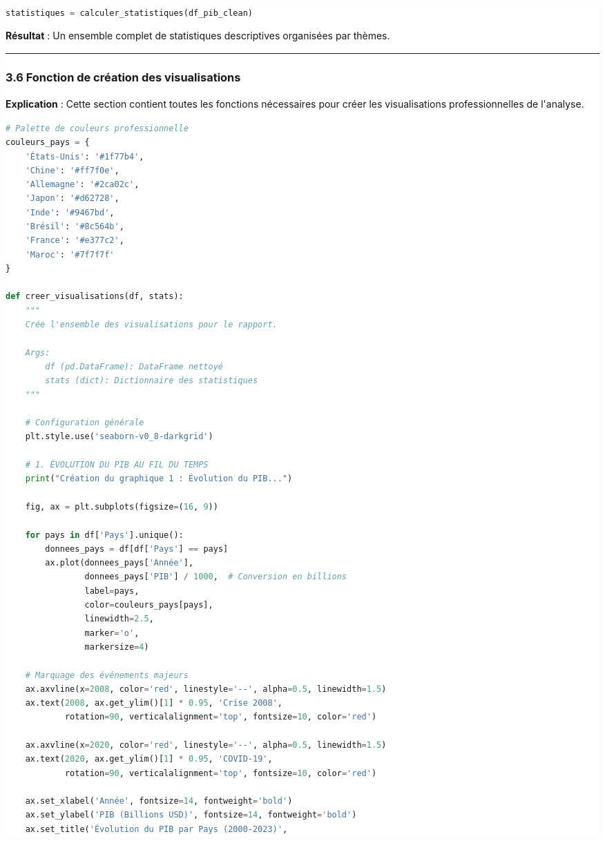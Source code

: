 ```python
statistiques = calculer_statistiques(df_pib_clean)
```

**Résultat** : Un ensemble complet de statistiques descriptives organisées par thèmes.

---

### 3.6 Fonction de création des visualisations

**Explication** : Cette section contient toutes les fonctions nécessaires pour créer les visualisations professionnelles de l'analyse.

```python
# Palette de couleurs professionnelle
couleurs_pays = {
    'États-Unis': '#1f77b4',
    'Chine': '#ff7f0e',
    'Allemagne': '#2ca02c',
    'Japon': '#d62728',
    'Inde': '#9467bd',
    'Brésil': '#8c564b',
    'France': '#e377c2',
    'Maroc': '#7f7f7f'
}

def creer_visualisations(df, stats):
    """
    Crée l'ensemble des visualisations pour le rapport.
    
    Args:
        df (pd.DataFrame): DataFrame nettoyé
        stats (dict): Dictionnaire des statistiques
    """
    
    # Configuration générale
    plt.style.use('seaborn-v0_8-darkgrid')
    
    # 1. ÉVOLUTION DU PIB AU FIL DU TEMPS
    print("Création du graphique 1 : Évolution du PIB...")
    
    fig, ax = plt.subplots(figsize=(16, 9))
    
    for pays in df['Pays'].unique():
        donnees_pays = df[df['Pays'] == pays]
        ax.plot(donnees_pays['Année'], 
                donnees_pays['PIB'] / 1000,  # Conversion en billions
                label=pays,
                color=couleurs_pays[pays],
                linewidth=2.5,
                marker='o',
                markersize=4)
    
    # Marquage des événements majeurs
    ax.axvline(x=2008, color='red', linestyle='--', alpha=0.5, linewidth=1.5)
    ax.text(2008, ax.get_ylim()[1] * 0.95, 'Crise 2008', 
            rotation=90, verticalalignment='top', fontsize=10, color='red')
    
    ax.axvline(x=2020, color='red', linestyle='--', alpha=0.5, linewidth=1.5)
    ax.text(2020, ax.get_ylim()[1] * 0.95, 'COVID-19', 
            rotation=90, verticalalignment='top', fontsize=10, color='red')
    
    ax.set_xlabel('Année', fontsize=14, fontweight='bold')
    ax.set_ylabel('PIB (Billions USD)', fontsize=14, fontweight='bold')
    ax.set_title('Évolution du PIB par Pays (2000-2023)', 
```